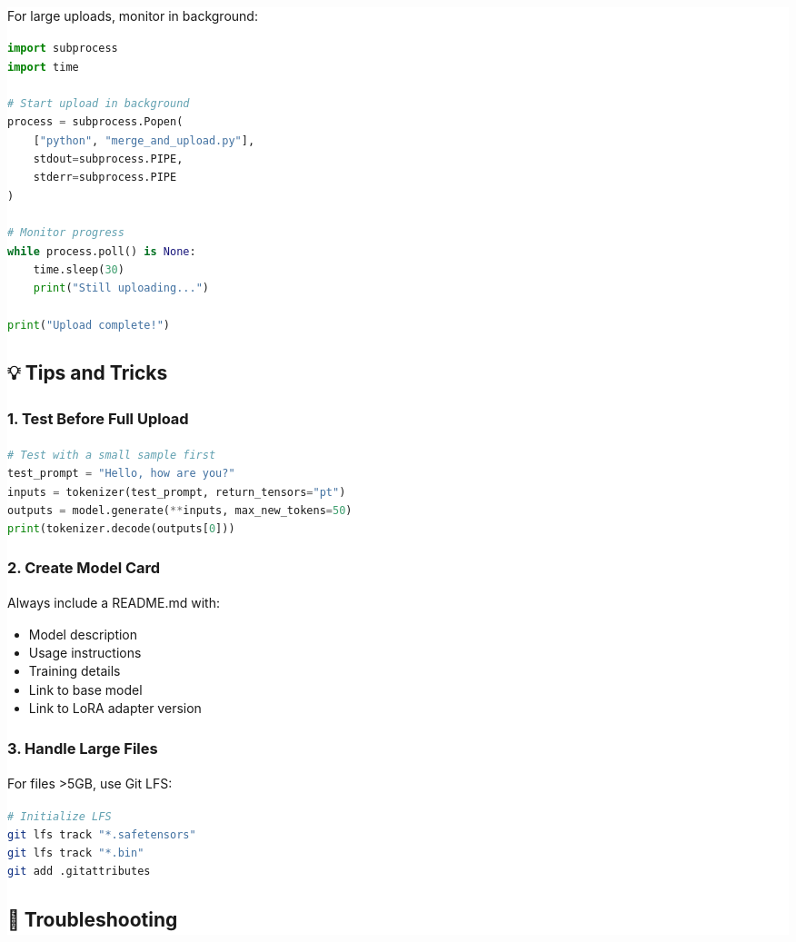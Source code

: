For large uploads, monitor in background:

```python
import subprocess
import time

# Start upload in background
process = subprocess.Popen(
    ["python", "merge_and_upload.py"],
    stdout=subprocess.PIPE,
    stderr=subprocess.PIPE
)

# Monitor progress
while process.poll() is None:
    time.sleep(30)
    print("Still uploading...")

print("Upload complete!")
```

## 💡 Tips and Tricks

### 1. Test Before Full Upload

```python
# Test with a small sample first
test_prompt = "Hello, how are you?"
inputs = tokenizer(test_prompt, return_tensors="pt")
outputs = model.generate(**inputs, max_new_tokens=50)
print(tokenizer.decode(outputs[0]))
```

### 2. Create Model Card

Always include a README.md with:
- Model description
- Usage instructions
- Training details
- Link to base model
- Link to LoRA adapter version

### 3. Handle Large Files

For files >5GB, use Git LFS:
```bash
# Initialize LFS
git lfs track "*.safetensors"
git lfs track "*.bin"
git add .gitattributes
```

## 🚨 Troubleshooting
